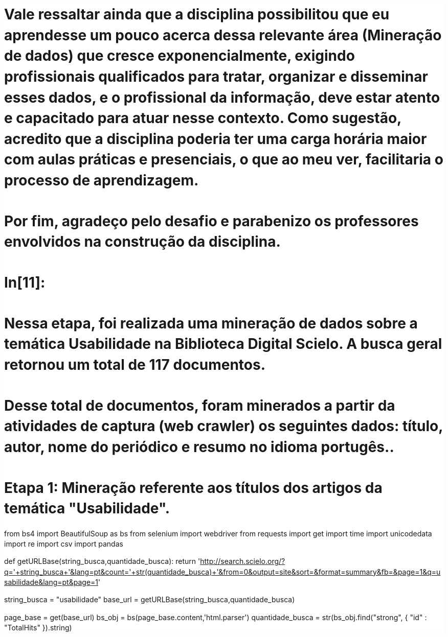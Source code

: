 # Vale ressaltar ainda que a disciplina possibilitou que eu aprendesse um pouco acerca dessa relevante área (Mineração de dados) que cresce exponencialmente, exigindo profissionais qualificados para tratar, organizar e disseminar esses dados, e o profissional da informação, deve estar atento e capacitado para atuar nesse contexto. Como sugestão, acredito que a disciplina poderia ter uma carga horária maior com aulas práticas e presenciais, o que ao meu ver, facilitaria o processo de aprendizagem.
# Por fim, agradeço pelo desafio e parabenizo os professores envolvidos na construção da disciplina.

# In[11]:


# Nessa etapa, foi realizada uma mineração de dados sobre a temática Usabilidade na Biblioteca Digital Scielo. A busca geral retornou um total de 117 documentos.
# Desse total de documentos, foram minerados a partir da atividades de captura (web crawler) os seguintes dados: título, autor, nome do periódico e resumo no idioma portugês..

# Etapa 1: Mineração referente aos títulos dos artigos da temática "Usabilidade".
 
from bs4 import BeautifulSoup as bs
from selenium import webdriver
from requests import get
import time
import unicodedata
import re
import csv
import pandas


def getURLBase(string_busca,quantidade_busca):
    return 'http://search.scielo.org/?q='+string_busca+'&lang=pt&count='+str(quantidade_busca)+'&from=0&output=site&sort=&format=summary&fb=&page=1&q=usabilidade&lang=pt&page=1'

string_busca = "usabilidade"
base_url = getURLBase(string_busca,quantidade_busca)

page_base = get(base_url)
bs_obj = bs(page_base.content,'html.parser')
quantidade_busca = str(bs_obj.find("strong", { "id" : "TotalHits" }).string)
